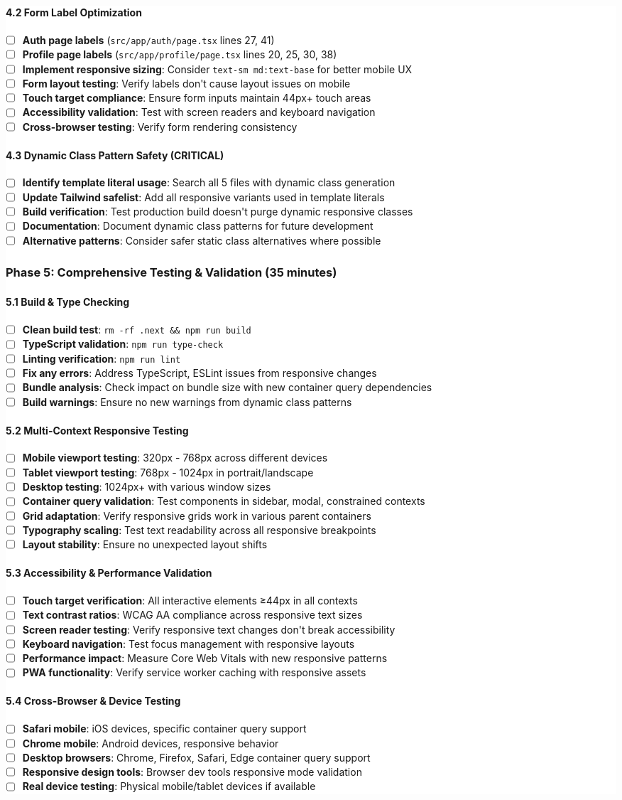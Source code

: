 #### 4.2 Form Label Optimization
- [ ] **Auth page labels** (`src/app/auth/page.tsx` lines 27, 41)
- [ ] **Profile page labels** (`src/app/profile/page.tsx` lines 20, 25, 30, 38)
- [ ] **Implement responsive sizing**: Consider `text-sm md:text-base` for better mobile UX
- [ ] **Form layout testing**: Verify labels don't cause layout issues on mobile
- [ ] **Touch target compliance**: Ensure form inputs maintain 44px+ touch areas
- [ ] **Accessibility validation**: Test with screen readers and keyboard navigation
- [ ] **Cross-browser testing**: Verify form rendering consistency

#### 4.3 Dynamic Class Pattern Safety (CRITICAL)
- [ ] **Identify template literal usage**: Search all 5 files with dynamic class generation
- [ ] **Update Tailwind safelist**: Add all responsive variants used in template literals
- [ ] **Build verification**: Test production build doesn't purge dynamic responsive classes
- [ ] **Documentation**: Document dynamic class patterns for future development
- [ ] **Alternative patterns**: Consider safer static class alternatives where possible

### **Phase 5: Comprehensive Testing & Validation (35 minutes)**

#### 5.1 Build & Type Checking
- [ ] **Clean build test**: `rm -rf .next && npm run build`
- [ ] **TypeScript validation**: `npm run type-check`
- [ ] **Linting verification**: `npm run lint`
- [ ] **Fix any errors**: Address TypeScript, ESLint issues from responsive changes
- [ ] **Bundle analysis**: Check impact on bundle size with new container query dependencies
- [ ] **Build warnings**: Ensure no new warnings from dynamic class patterns

#### 5.2 Multi-Context Responsive Testing
- [ ] **Mobile viewport testing**: 320px - 768px across different devices
- [ ] **Tablet viewport testing**: 768px - 1024px in portrait/landscape
- [ ] **Desktop testing**: 1024px+ with various window sizes
- [ ] **Container query validation**: Test components in sidebar, modal, constrained contexts
- [ ] **Grid adaptation**: Verify responsive grids work in various parent containers
- [ ] **Typography scaling**: Test text readability across all responsive breakpoints
- [ ] **Layout stability**: Ensure no unexpected layout shifts

#### 5.3 Accessibility & Performance Validation
- [ ] **Touch target verification**: All interactive elements ≥44px in all contexts
- [ ] **Text contrast ratios**: WCAG AA compliance across responsive text sizes
- [ ] **Screen reader testing**: Verify responsive text changes don't break accessibility
- [ ] **Keyboard navigation**: Test focus management with responsive layouts
- [ ] **Performance impact**: Measure Core Web Vitals with new responsive patterns
- [ ] **PWA functionality**: Verify service worker caching with responsive assets

#### 5.4 Cross-Browser & Device Testing
- [ ] **Safari mobile**: iOS devices, specific container query support
- [ ] **Chrome mobile**: Android devices, responsive behavior
- [ ] **Desktop browsers**: Chrome, Firefox, Safari, Edge container query support
- [ ] **Responsive design tools**: Browser dev tools responsive mode validation
- [ ] **Real device testing**: Physical mobile/tablet devices if available
